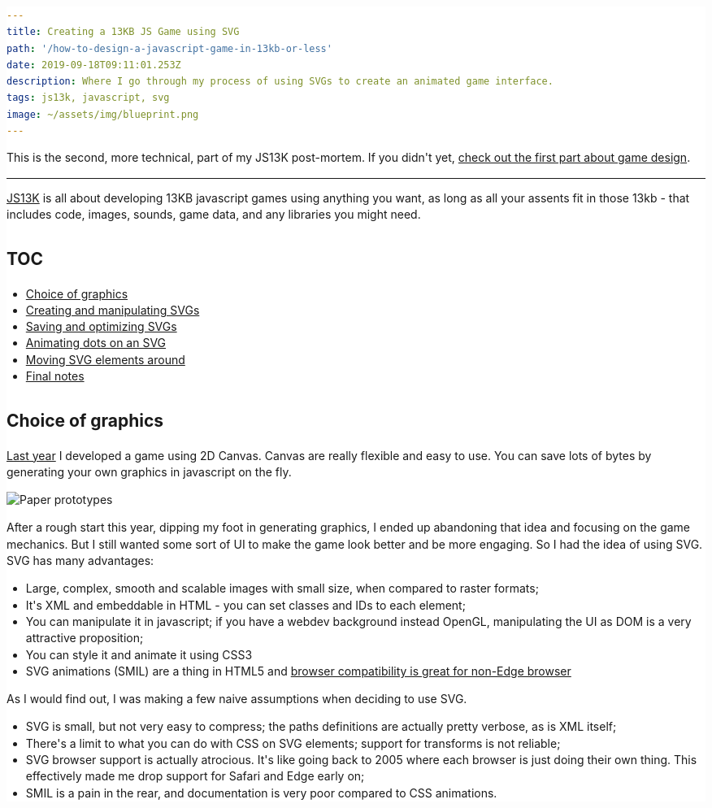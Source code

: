 ```yaml
---
title: Creating a 13KB JS Game using SVG
path: '/how-to-design-a-javascript-game-in-13kb-or-less'
date: 2019-09-18T09:11:01.253Z
description: Where I go through my process of using SVGs to create an animated game interface.
tags: js13k, javascript, svg
image: ~/assets/img/blueprint.png
---
```


This is the second, more technical, part of my JS13K post-mortem. If you didn't yet, [check out the first part about game design](https://dev.to/mrlopis/how-to-design-a-javascript-game-in-13kb-or-less-59kn).

----

[JS13K](https://js13kgames.com/) is all about developing 13KB javascript games using anything you want, as long as all your assents fit in those 13kb - that includes code, images, sounds, game data, and any libraries you might need.

## TOC

 * [Choice of graphics](#choice-of-graphics)
 * [Creating and manipulating SVGs](#creating-and-manipulating-svgs)
 * [Saving and optimizing SVGs](#saving-and-optimizing-svgs)
 * [Animating dots on an SVG](#animating-dots-on-an-svg)
 * [Moving SVG elements around](#moving-svg-elements-around)
 * [Final notes](#final-notes)

## Choice of graphics

[Last year](https://js13kgames.com/entries/signalmon) I developed a game using 2D Canvas. Canvas are really flexible and easy to use. You can save lots of bytes by generating your own graphics in javascript on the fly. 

![Paper prototypes](https://thepracticaldev.s3.amazonaws.com/i/51sqxgk3fw7b9kyk736t.jpg)

After a rough start this year, dipping my foot in generating graphics, I ended up abandoning that idea and focusing on the game mechanics. But I still wanted some sort of UI to make the game look better and be more engaging. So I had the idea of using SVG. SVG has many advantages:

* Large, complex, smooth and scalable images with small size, when compared to raster formats;
* It's XML and embeddable in HTML - you can set classes and IDs to each element;
* You can manipulate it in javascript; if you have a webdev background instead OpenGL, manipulating the UI as DOM is a very attractive proposition;
* You can style it and animate it using CSS3
* SVG animations (SMIL) are a thing in HTML5 and [browser compatibility is great for non-Edge browser](https://caniuse.com/#feat=svg-smil)

As I would find out, I was making a few naive assumptions when deciding to use SVG.

* SVG is small, but not very easy to compress; the paths definitions are actually pretty verbose, as is XML itself;
* There's a limit to what you can do with CSS on SVG elements; support for transforms is not reliable;
* SVG browser support is actually atrocious. It's like going back to 2005 where each browser is just doing their own thing. This effectively made me drop support for Safari and Edge early on;
* SMIL is a pain in the rear, and documentation is very poor compared to CSS animations.
